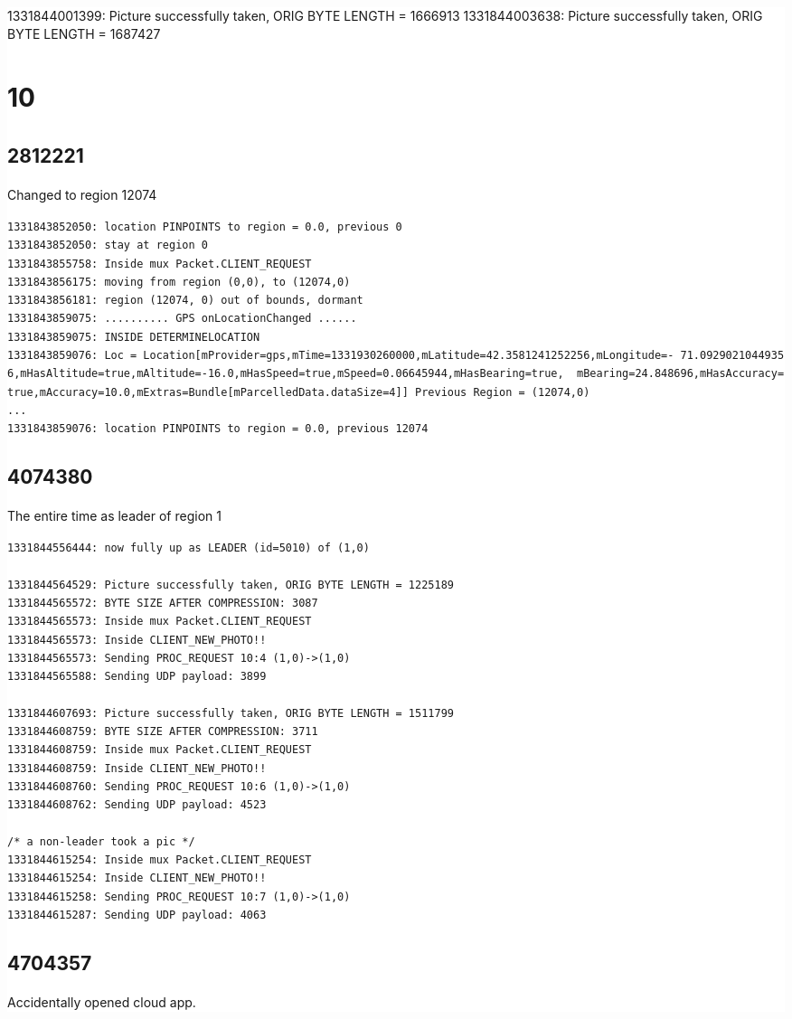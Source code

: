 1331844001399: Picture successfully taken, ORIG BYTE LENGTH = 1666913
1331844003638: Picture successfully taken, ORIG BYTE LENGTH = 1687427

10
====

2812221
-------

Changed to region 12074

    1331843852050: location PINPOINTS to region = 0.0, previous 0
    1331843852050: stay at region 0
    1331843855758: Inside mux Packet.CLIENT_REQUEST
    1331843856175: moving from region (0,0), to (12074,0)
    1331843856181: region (12074, 0) out of bounds, dormant
    1331843859075: .......... GPS onLocationChanged ...... 
    1331843859075: INSIDE DETERMINELOCATION
    1331843859076: Loc = Location[mProvider=gps,mTime=1331930260000,mLatitude=42.3581241252256,mLongitude=- 71.09290210449356,mHasAltitude=true,mAltitude=-16.0,mHasSpeed=true,mSpeed=0.06645944,mHasBearing=true,  mBearing=24.848696,mHasAccuracy=true,mAccuracy=10.0,mExtras=Bundle[mParcelledData.dataSize=4]] Previous Region = (12074,0)
    ...
    1331843859076: location PINPOINTS to region = 0.0, previous 12074

4074380
-------

The entire time as leader of region 1

    1331844556444: now fully up as LEADER (id=5010) of (1,0)

    1331844564529: Picture successfully taken, ORIG BYTE LENGTH = 1225189
    1331844565572: BYTE SIZE AFTER COMPRESSION: 3087 
    1331844565573: Inside mux Packet.CLIENT_REQUEST
    1331844565573: Inside CLIENT_NEW_PHOTO!!
    1331844565573: Sending PROC_REQUEST 10:4 (1,0)->(1,0)
    1331844565588: Sending UDP payload: 3899

    1331844607693: Picture successfully taken, ORIG BYTE LENGTH = 1511799
    1331844608759: BYTE SIZE AFTER COMPRESSION: 3711
    1331844608759: Inside mux Packet.CLIENT_REQUEST
    1331844608759: Inside CLIENT_NEW_PHOTO!!
    1331844608760: Sending PROC_REQUEST 10:6 (1,0)->(1,0)
    1331844608762: Sending UDP payload: 4523

    /* a non-leader took a pic */
    1331844615254: Inside mux Packet.CLIENT_REQUEST
    1331844615254: Inside CLIENT_NEW_PHOTO!!
    1331844615258: Sending PROC_REQUEST 10:7 (1,0)->(1,0)
    1331844615287: Sending UDP payload: 4063

4704357
-------

Accidentally opened cloud app.

